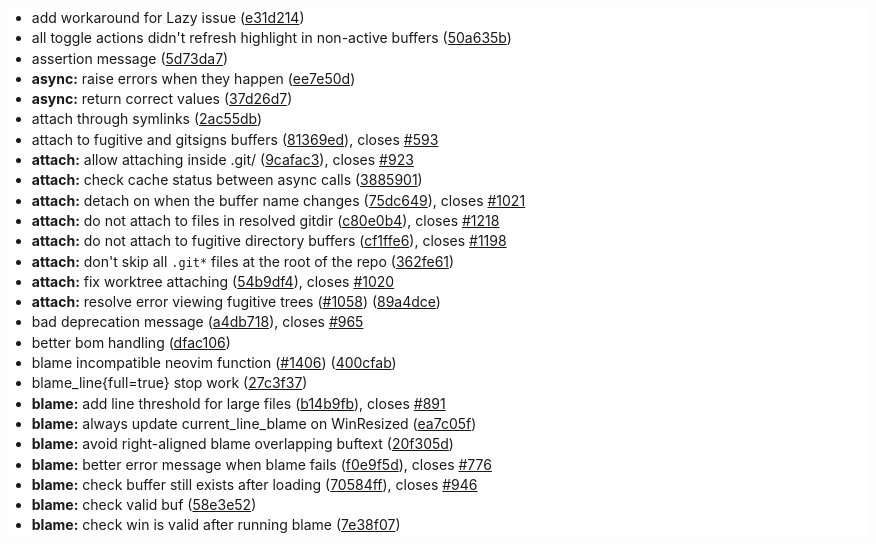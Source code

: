 * add workaround for Lazy issue ([e31d214](https://github.com/stungkit/gitsigns.nvim/commit/e31d2149d9f3fb056bfd5b3416b2e818be10aabe))
* all toggle actions didn't refresh highlight in non-active buffers ([50a635b](https://github.com/stungkit/gitsigns.nvim/commit/50a635b9bbd65a9b6d95e8ed7b7206348d11fde8))
* assertion message ([5d73da7](https://github.com/stungkit/gitsigns.nvim/commit/5d73da785a3c05fd63ac31769079db05169a6ec7))
* **async:** raise errors when they happen ([ee7e50d](https://github.com/stungkit/gitsigns.nvim/commit/ee7e50dfbdf49e3acfa416fd3ad3abbdb658582c))
* **async:** return correct values ([37d26d7](https://github.com/stungkit/gitsigns.nvim/commit/37d26d718f8120a8c5c107c580c8c98cf89fdf1f))
* attach through symlinks ([2ac55db](https://github.com/stungkit/gitsigns.nvim/commit/2ac55dbde63eec1a41c65e6574a8ddef6d816262))
* attach to fugitive and gitsigns buffers ([81369ed](https://github.com/stungkit/gitsigns.nvim/commit/81369ed5405ec0c5d55a9608b495dbf827415116)), closes [#593](https://github.com/stungkit/gitsigns.nvim/issues/593)
* **attach:** allow attaching inside .git/ ([9cafac3](https://github.com/stungkit/gitsigns.nvim/commit/9cafac31a091267838e1e90fd6e083d37611f516)), closes [#923](https://github.com/stungkit/gitsigns.nvim/issues/923)
* **attach:** check cache status between async calls ([3885901](https://github.com/stungkit/gitsigns.nvim/commit/3885901f2443fa07198423b41f6e19b059c17e20))
* **attach:** detach on when the buffer name changes ([75dc649](https://github.com/stungkit/gitsigns.nvim/commit/75dc649106827183547d3bedd4602442340d2f7f)), closes [#1021](https://github.com/stungkit/gitsigns.nvim/issues/1021)
* **attach:** do not attach to files in resolved gitdir ([c80e0b4](https://github.com/stungkit/gitsigns.nvim/commit/c80e0b4bfc411d5740a47adc8775fd1070f2028b)), closes [#1218](https://github.com/stungkit/gitsigns.nvim/issues/1218)
* **attach:** do not attach to fugitive directory buffers ([cf1ffe6](https://github.com/stungkit/gitsigns.nvim/commit/cf1ffe682d3ac3a3cb89a7bdf50cc15ff1fadb8e)), closes [#1198](https://github.com/stungkit/gitsigns.nvim/issues/1198)
* **attach:** don't skip all `.git*` files at the root of the repo ([362fe61](https://github.com/stungkit/gitsigns.nvim/commit/362fe61f9f19e9bceff178792780df5cce118a7d))
* **attach:** fix worktree attaching ([54b9df4](https://github.com/stungkit/gitsigns.nvim/commit/54b9df401b8f21f4e6ca537ec47a109394aaccd7)), closes [#1020](https://github.com/stungkit/gitsigns.nvim/issues/1020)
* **attach:** resolve error viewing fugitive trees ([#1058](https://github.com/stungkit/gitsigns.nvim/issues/1058)) ([89a4dce](https://github.com/stungkit/gitsigns.nvim/commit/89a4dce7c94c40c89774d3cb3a7788a9ecf412c0))
* bad deprecation message ([a4db718](https://github.com/stungkit/gitsigns.nvim/commit/a4db718c78bff65198e3b63f1043f1e7bb5e05c8)), closes [#965](https://github.com/stungkit/gitsigns.nvim/issues/965)
* better bom handling ([dfac106](https://github.com/stungkit/gitsigns.nvim/commit/dfac1062e4df7dffc3aba410b44a6754002eb38a))
* blame incompatible neovim function ([#1406](https://github.com/stungkit/gitsigns.nvim/issues/1406)) ([400cfab](https://github.com/stungkit/gitsigns.nvim/commit/400cfabf87fb3f7b48aa4eae1c11758e39a57071))
* blame_line{full=true} stop work ([27c3f37](https://github.com/stungkit/gitsigns.nvim/commit/27c3f37a8ea6480ba336dab74f73a8032a0de63c))
* **blame:** add line threshold for large files ([b14b9fb](https://github.com/stungkit/gitsigns.nvim/commit/b14b9fba7d085ed8c11392aa51e575de84822bb1)), closes [#891](https://github.com/stungkit/gitsigns.nvim/issues/891)
* **blame:** always update current_line_blame on WinResized ([ea7c05f](https://github.com/stungkit/gitsigns.nvim/commit/ea7c05f70214aed320ad6afa0718a9c15cf8cb12))
* **blame:** avoid right-aligned blame overlapping buftext ([20f305d](https://github.com/stungkit/gitsigns.nvim/commit/20f305d63bc86852821ac47d9967e73931f7130b))
* **blame:** better error message when blame fails ([f0e9f5d](https://github.com/stungkit/gitsigns.nvim/commit/f0e9f5dd3218774fa725e55965b40ca78c2104eb)), closes [#776](https://github.com/stungkit/gitsigns.nvim/issues/776)
* **blame:** check buffer still exists after loading ([70584ff](https://github.com/stungkit/gitsigns.nvim/commit/70584ff9aae8078b64430c574079d79620b8f06d)), closes [#946](https://github.com/stungkit/gitsigns.nvim/issues/946)
* **blame:** check valid buf ([58e3e52](https://github.com/stungkit/gitsigns.nvim/commit/58e3e52e46c6abefd3dc8b6e246716e30ce771ef))
* **blame:** check win is valid after running blame ([7e38f07](https://github.com/stungkit/gitsigns.nvim/commit/7e38f07cab0e5387f9f41e92474db174a63a4725))